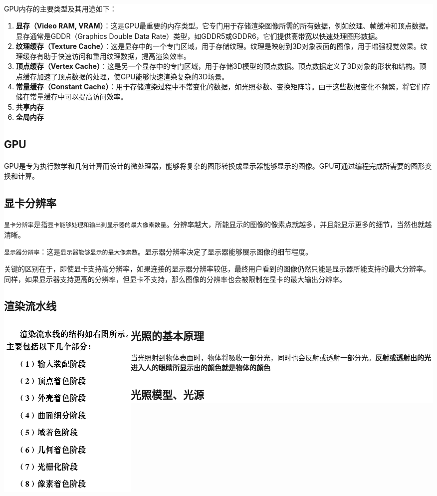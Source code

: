 
GPU内存的主要类型及其用途如下：

1. **显存（Video RAM, VRAM）**：这是GPU最重要的内存类型。它专门用于存储渲染图像所需的所有数据，例如纹理、帧缓冲和顶点数据。显存通常是GDDR（Graphics Double Data Rate）类型，如GDDR5或GDDR6，它们提供高带宽以快速处理图形数据。
2. **纹理缓存（Texture Cache）**：这是显存中的一个专门区域，用于存储纹理。纹理是映射到3D对象表面的图像，用于增强视觉效果。纹理缓存有助于快速访问和重用纹理数据，提高渲染效率。
3. **顶点缓存（Vertex Cache）**：这是另一个显存中的专门区域，用于存储3D模型的顶点数据。顶点数据定义了3D对象的形状和结构。顶点缓存加速了顶点数据的处理，使GPU能够快速渲染复杂的3D场景。
4. **常量缓存（Constant Cache）**：用于存储渲染过程中不常变化的数据，如光照参数、变换矩阵等。由于这些数据变化不频繁，将它们存储在常量缓存中可以提高访问效率。
5. **共享内存**
6. **全局内存**

## GPU

GPU是专为执行数学和几何计算而设计的微处理器，能够将复杂的图形转换成显示器能够显示的图像。GPU可通过编程完成所需要的图形变换和计算。

## 显卡分辨率

`显卡分辨率`是指`显卡能够处理和输出到显示器的最大像素数量`。分辨率越大，所能显示的图像的像素点就越多，并且能显示更多的细节，当然也就越清晰。

`显示器分辨率`：这是`显示器能够显示的最大像素数`。显示器分辨率决定了显示器能够展示图像的细节程度。

关键的区别在于，即使显卡支持高分辨率，如果连接的显示器分辨率较低，最终用户看到的图像仍然只能是显示器所能支持的最大分辨率。同样，如果显示器支持更高的分辨率，但显卡不支持，那么图像的分辨率也会被限制在显卡的最大输出分辨率。

## 渲染流水线

<img src="assets/image-20240107144955375-1704717554638-91.png" alt="image-20240107144955375" align=left />

## 光照的基本原理

当光照射到物体表面时，物体将吸收一部分光，同时也会反射或透射一部分光。**反射或透射出的光进入人的眼睛所显示出的颜色就是物体的颜色**

## 光照模型、光源
